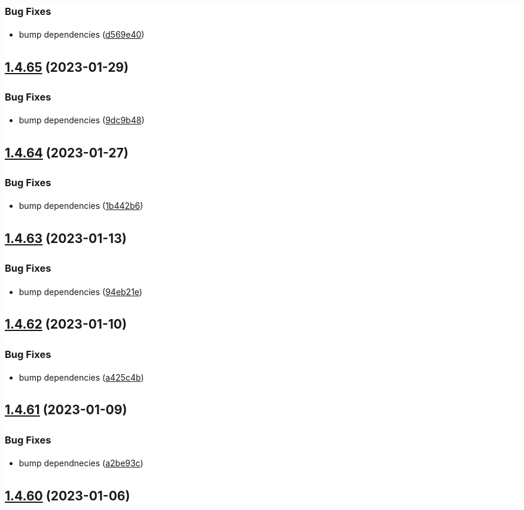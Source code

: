 
### Bug Fixes

* bump dependencies ([d569e40](https://github.com/CoCreate-app/CoCreate-selection/commit/d569e4022daa22d5ffb82809592c4abc94c74a3d))

## [1.4.65](https://github.com/CoCreate-app/CoCreate-selection/compare/v1.4.64...v1.4.65) (2023-01-29)


### Bug Fixes

* bump dependencies ([9dc9b48](https://github.com/CoCreate-app/CoCreate-selection/commit/9dc9b486524b0ac1eb21be553ff5e0b5b5afc520))

## [1.4.64](https://github.com/CoCreate-app/CoCreate-selection/compare/v1.4.63...v1.4.64) (2023-01-27)


### Bug Fixes

* bump dependencies ([1b442b6](https://github.com/CoCreate-app/CoCreate-selection/commit/1b442b6fe3493da474d5125892ab6f04e64b12a4))

## [1.4.63](https://github.com/CoCreate-app/CoCreate-selection/compare/v1.4.62...v1.4.63) (2023-01-13)


### Bug Fixes

* bump dependencies ([94eb21e](https://github.com/CoCreate-app/CoCreate-selection/commit/94eb21e036e82800d484445ba9a11c0d8a7c29cc))

## [1.4.62](https://github.com/CoCreate-app/CoCreate-selection/compare/v1.4.61...v1.4.62) (2023-01-10)


### Bug Fixes

* bump dependencies ([a425c4b](https://github.com/CoCreate-app/CoCreate-selection/commit/a425c4b9815763d92259caf8f5e68f692bd2cb6e))

## [1.4.61](https://github.com/CoCreate-app/CoCreate-selection/compare/v1.4.60...v1.4.61) (2023-01-09)


### Bug Fixes

* bump dependnecies ([a2be93c](https://github.com/CoCreate-app/CoCreate-selection/commit/a2be93cb1563b26f020a0111c1530140c9f17f21))

## [1.4.60](https://github.com/CoCreate-app/CoCreate-selection/compare/v1.4.59...v1.4.60) (2023-01-06)
